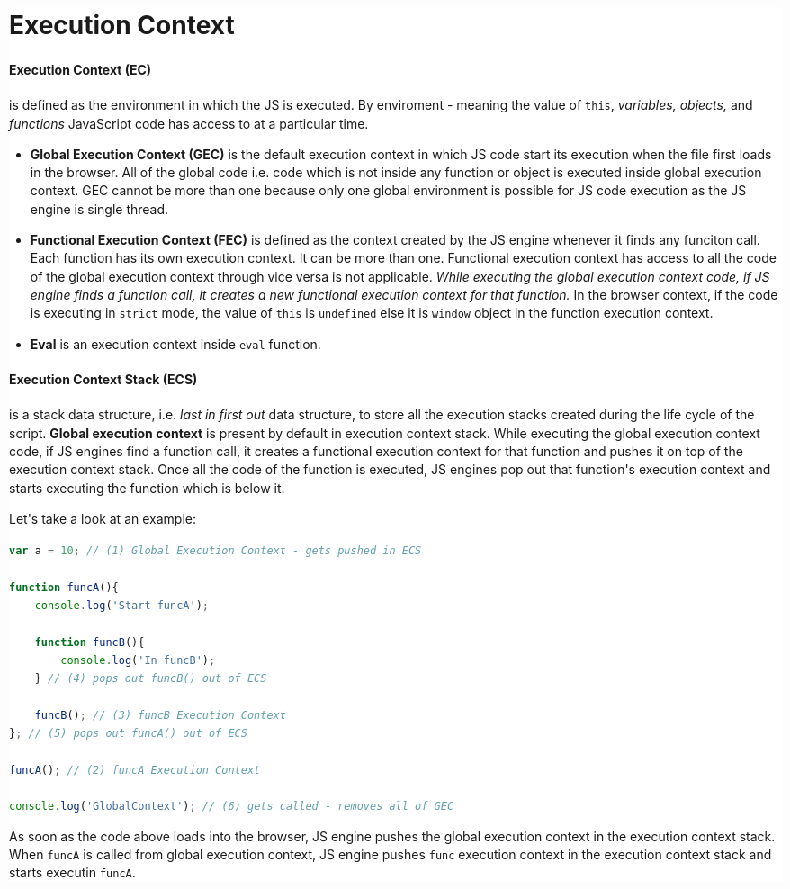 # Execution Context

#### Execution Context (EC)
is defined as the environment in which the JS is executed. By enviroment - meaning the value of `this`, *variables, objects,* and *functions* JavaScript code has access to at a particular time.

- **Global Execution Context (GEC)** is the default execution context in which JS code start its execution when the file first loads in the browser. All of the global code i.e. code which is not inside any function or object is executed inside global execution context. GEC cannot be more than one because only one global environment is possible for JS code execution as the JS engine is single thread.

- **Functional Execution Context (FEC)** is defined as the context created by the JS engine whenever it finds any funciton call. Each function has its own execution context. It can be more than one. Functional execution context has access to all the code of the global execution context through vice versa is not applicable. *While executing the global execution context code, if JS engine finds a function call, it creates a new functional execution context for that function.* In the browser context, if the code is executing in `strict` mode, the value of `this` is `undefined` else it is `window` object in the function execution context.

- **Eval** is an execution context inside `eval` function.

#### Execution Context Stack (ECS)
is a stack data structure, i.e. *last in first out* data structure, to store all the execution stacks created during the life cycle of the script. **Global execution context** is present by default in execution context stack. While executing the global execution context code, if JS engines find a function call, it creates a functional execution context for that function and pushes it on top of the execution context stack. Once all the code of the function is executed, JS engines pop out that function's execution context and starts executing the function which is below it.

Let's take a look at an example:

```javascript
var a = 10; // (1) Global Execution Context - gets pushed in ECS

function funcA(){
    console.log('Start funcA');

    function funcB(){
        console.log('In funcB');
    } // (4) pops out funcB() out of ECS

    funcB(); // (3) funcB Execution Context
}; // (5) pops out funcA() out of ECS

funcA(); // (2) funcA Execution Context

console.log('GlobalContext'); // (6) gets called - removes all of GEC
```

As soon as the code above loads into the browser, JS engine pushes the global execution context in the execution context stack. When `funcA` is called from global execution context, JS engine pushes `func` execution context in the execution context stack and starts executin `funcA`.
